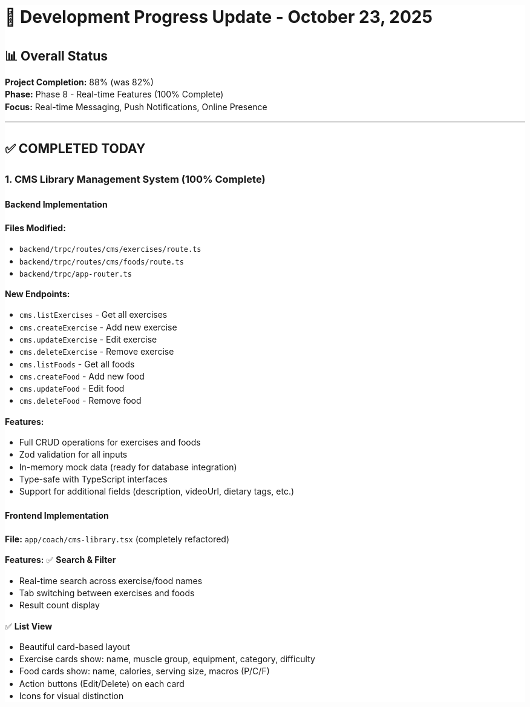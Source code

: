 # 🎉 Development Progress Update - October 23, 2025

## 📊 Overall Status
**Project Completion:** 88% (was 82%)  
**Phase:** Phase 8 - Real-time Features (100% Complete)  
**Focus:** Real-time Messaging, Push Notifications, Online Presence

---

## ✅ COMPLETED TODAY

### 1. CMS Library Management System (100% Complete)

#### Backend Implementation
**Files Modified:**
- `backend/trpc/routes/cms/exercises/route.ts`
- `backend/trpc/routes/cms/foods/route.ts`
- `backend/trpc/app-router.ts`

**New Endpoints:**
- `cms.listExercises` - Get all exercises
- `cms.createExercise` - Add new exercise
- `cms.updateExercise` - Edit exercise  
- `cms.deleteExercise` - Remove exercise
- `cms.listFoods` - Get all foods
- `cms.createFood` - Add new food
- `cms.updateFood` - Edit food
- `cms.deleteFood` - Remove food

**Features:**
- Full CRUD operations for exercises and foods
- Zod validation for all inputs
- In-memory mock data (ready for database integration)
- Type-safe with TypeScript interfaces
- Support for additional fields (description, videoUrl, dietary tags, etc.)

#### Frontend Implementation
**File:** `app/coach/cms-library.tsx` (completely refactored)

**Features:**
✅ **Search & Filter**
- Real-time search across exercise/food names
- Tab switching between exercises and foods
- Result count display

✅ **List View**
- Beautiful card-based layout
- Exercise cards show: name, muscle group, equipment, category, difficulty
- Food cards show: name, calories, serving size, macros (P/C/F)
- Action buttons (Edit/Delete) on each card
- Icons for visual distinction
